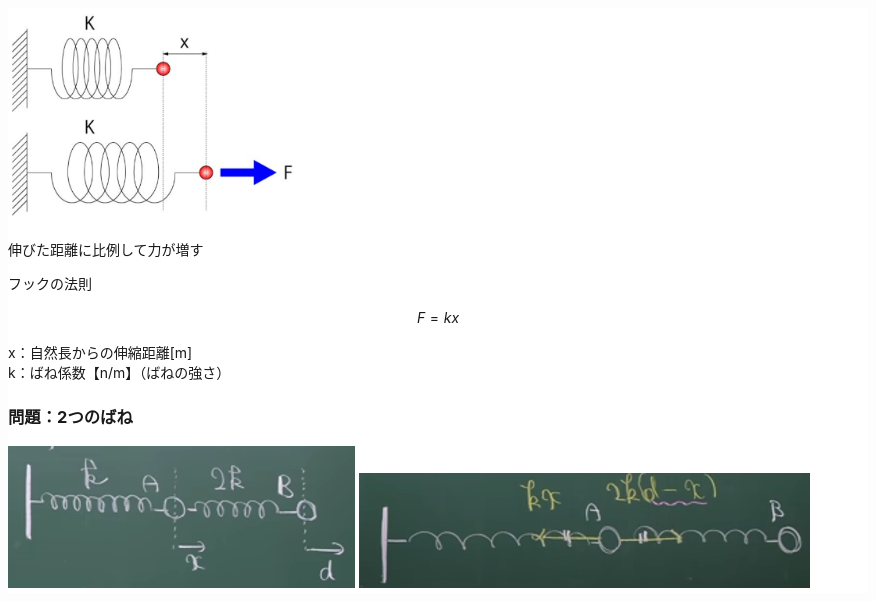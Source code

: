 <img src="./syahou/bane.png" width="300px">  

伸びた距離に比例して力が増す  

フックの法則  

$$ F = kx$$

x：自然長からの伸縮距離[m]  
k：ばね係数【n/m】（ばねの強さ）

### 問題：2つのばね  
<img src="./syahou/bane2.png">  

<img src="./syahou/bane3.png">
